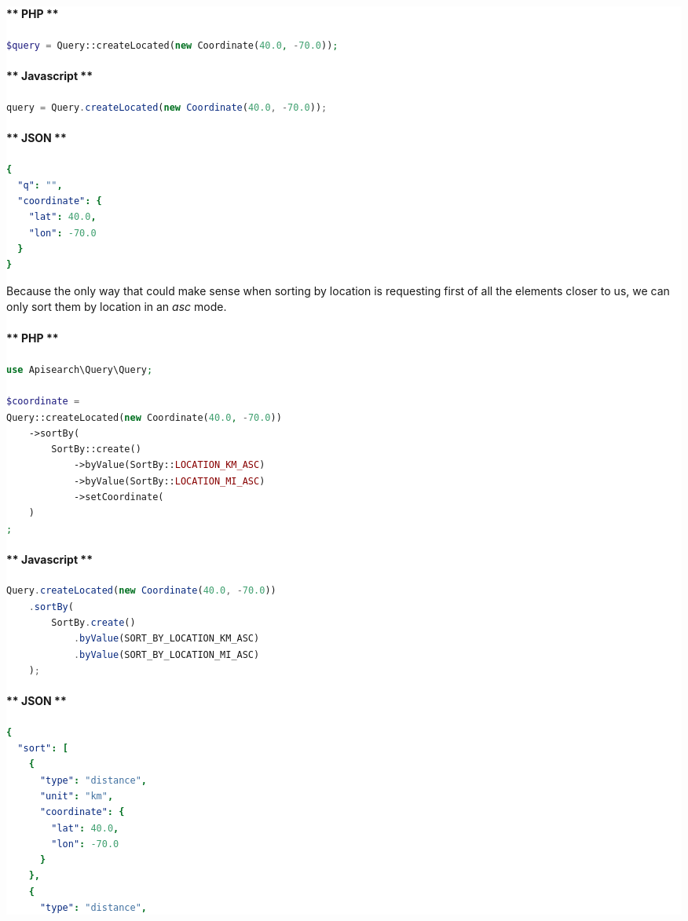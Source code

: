 
#### ** PHP **
```php
$query = Query::createLocated(new Coordinate(40.0, -70.0));
```

#### ** Javascript **
```javascript
query = Query.createLocated(new Coordinate(40.0, -70.0));
```

#### ** JSON **
```yaml
{
  "q": "",
  "coordinate": {
    "lat": 40.0,
    "lon": -70.0
  }
}
```


Because the only way that could make sense when sorting by location is
requesting first of all the elements closer to us, we can only sort them by
location in an *asc* mode.


#### ** PHP **
```php
use Apisearch\Query\Query;

$coordinate = 
Query::createLocated(new Coordinate(40.0, -70.0))
    ->sortBy(
        SortBy::create()
            ->byValue(SortBy::LOCATION_KM_ASC)
            ->byValue(SortBy::LOCATION_MI_ASC)
            ->setCoordinate(
    )
;
```

#### ** Javascript **
```javascript
Query.createLocated(new Coordinate(40.0, -70.0))
    .sortBy(
        SortBy.create()
            .byValue(SORT_BY_LOCATION_KM_ASC)
            .byValue(SORT_BY_LOCATION_MI_ASC)
    );
```

#### ** JSON **
```yaml
{
  "sort": [
    {
      "type": "distance",
      "unit": "km",
      "coordinate": {
        "lat": 40.0,
        "lon": -70.0
      }
    },
    {
      "type": "distance",
```